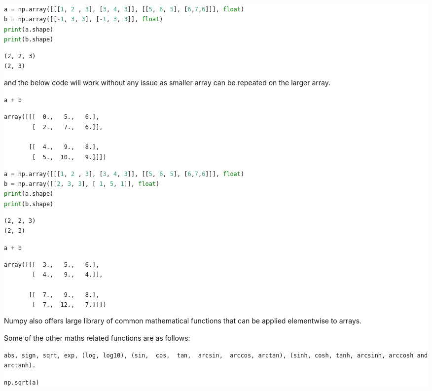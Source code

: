 
```python
a = np.array([[[1, 2 , 3], [3, 4, 3]], [[5, 6, 5], [6,7,6]]], float)
b = np.array([[-1, 3, 3], [-1, 3, 3]], float)
print(a.shape)
print(b.shape)
```

    (2, 2, 3)
    (2, 3)


and the below code will work without any issue as smaller array can be repeated on the larger array.


```python
a + b
```




    array([[[  0.,   5.,   6.],
            [  2.,   7.,   6.]],
    
           [[  4.,   9.,   8.],
            [  5.,  10.,   9.]]])




```python
a = np.array([[[1, 2 , 3], [3, 4, 3]], [[5, 6, 5], [6,7,6]]], float)
b = np.array([[2, 3, 3], [ 1, 5, 1]], float)
print(a.shape)
print(b.shape)
```

    (2, 2, 3)
    (2, 3)



```python
a + b
```




    array([[[  3.,   5.,   6.],
            [  4.,   9.,   4.]],
    
           [[  7.,   9.,   8.],
            [  7.,  12.,   7.]]])



Numpy also offers large  library  of  common  mathematical functions  that  can  be  applied elementwise to  arrays.

Some of the other maths related functions are as follows: 

```abs, sign, sqrt, exp, (log, log10), (sin,  cos,  tan,  arcsin,  arccos, arctan), (sinh, cosh, tanh, arcsinh, arccosh and arctanh).```


```python
np.sqrt(a)
```
